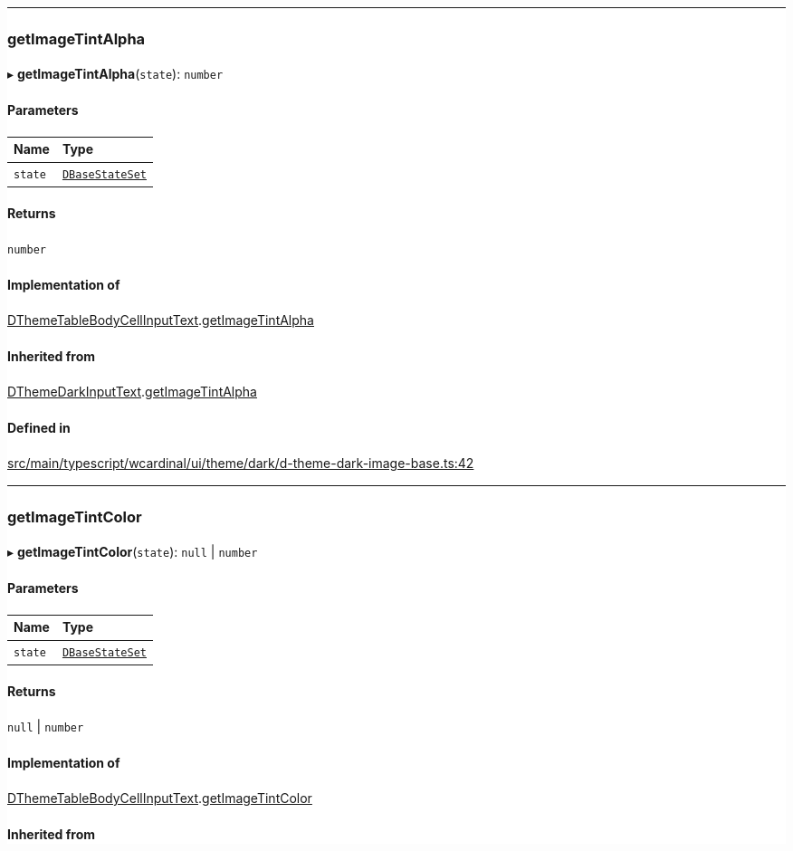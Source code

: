 ___

### getImageTintAlpha

▸ **getImageTintAlpha**(`state`): `number`

#### Parameters

| Name | Type |
| :------ | :------ |
| `state` | [`DBaseStateSet`](../interfaces/DBaseStateSet.md) |

#### Returns

`number`

#### Implementation of

[DThemeTableBodyCellInputText](../interfaces/DThemeTableBodyCellInputText.md).[getImageTintAlpha](../interfaces/DThemeTableBodyCellInputText.md#getimagetintalpha)

#### Inherited from

[DThemeDarkInputText](DThemeDarkInputText.md).[getImageTintAlpha](DThemeDarkInputText.md#getimagetintalpha)

#### Defined in

[src/main/typescript/wcardinal/ui/theme/dark/d-theme-dark-image-base.ts:42](https://github.com/winter-cardinal/winter-cardinal-ui/blob/v0.310.1/src/main/typescript/wcardinal/ui/theme/dark/d-theme-dark-image-base.ts#L42)

___

### getImageTintColor

▸ **getImageTintColor**(`state`): ``null`` \| `number`

#### Parameters

| Name | Type |
| :------ | :------ |
| `state` | [`DBaseStateSet`](../interfaces/DBaseStateSet.md) |

#### Returns

``null`` \| `number`

#### Implementation of

[DThemeTableBodyCellInputText](../interfaces/DThemeTableBodyCellInputText.md).[getImageTintColor](../interfaces/DThemeTableBodyCellInputText.md#getimagetintcolor)

#### Inherited from
